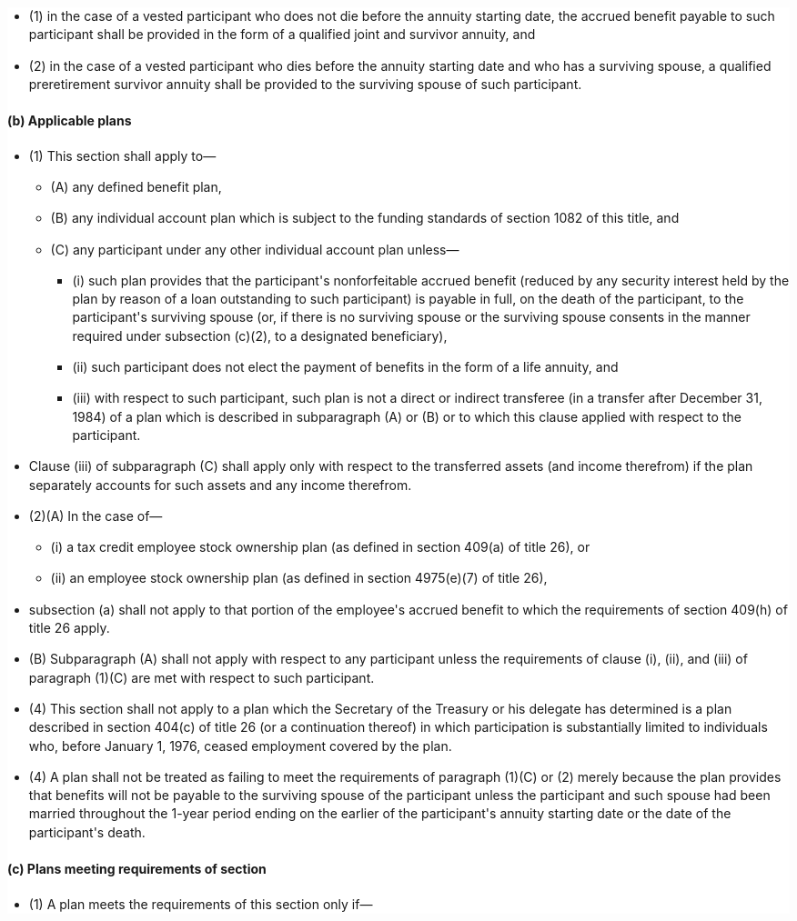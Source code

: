   * (1) in the case of a vested participant who does not die before the annuity starting date, the accrued benefit payable to such participant shall be provided in the form of a qualified joint and survivor annuity, and

  * (2) in the case of a vested participant who dies before the annuity starting date and who has a surviving spouse, a qualified preretirement survivor annuity shall be provided to the surviving spouse of such participant.

#### (b) Applicable plans
* (1) This section shall apply to—

  * (A) any defined benefit plan,

  * (B) any individual account plan which is subject to the funding standards of section 1082 of this title, and

  * (C) any participant under any other individual account plan unless—

    * (i) such plan provides that the participant's nonforfeitable accrued benefit (reduced by any security interest held by the plan by reason of a loan outstanding to such participant) is payable in full, on the death of the participant, to the participant's surviving spouse (or, if there is no surviving spouse or the surviving spouse consents in the manner required under subsection (c)(2), to a designated beneficiary),

    * (ii) such participant does not elect the payment of benefits in the form of a life annuity, and

    * (iii) with respect to such participant, such plan is not a direct or indirect transferee (in a transfer after December 31, 1984) of a plan which is described in subparagraph (A) or (B) or to which this clause applied with respect to the participant.


* Clause (iii) of subparagraph (C) shall apply only with respect to the transferred assets (and income therefrom) if the plan separately accounts for such assets and any income therefrom.

* (2)(A) In the case of—

  * (i) a tax credit employee stock ownership plan (as defined in section 409(a) of title 26), or

  * (ii) an employee stock ownership plan (as defined in section 4975(e)(7) of title 26),


* subsection (a) shall not apply to that portion of the employee's accrued benefit to which the requirements of section 409(h) of title 26 apply.

* (B) Subparagraph (A) shall not apply with respect to any participant unless the requirements of clause (i), (ii), and (iii) of paragraph (1)(C) are met with respect to such participant.

* (4) This section shall not apply to a plan which the Secretary of the Treasury or his delegate has determined is a plan described in section 404(c) of title 26 (or a continuation thereof) in which participation is substantially limited to individuals who, before January 1, 1976, ceased employment covered by the plan.

* (4) A plan shall not be treated as failing to meet the requirements of paragraph (1)(C) or (2) merely because the plan provides that benefits will not be payable to the surviving spouse of the participant unless the participant and such spouse had been married throughout the 1-year period ending on the earlier of the participant's annuity starting date or the date of the participant's death.

#### (c) Plans meeting requirements of section
* (1) A plan meets the requirements of this section only if—

